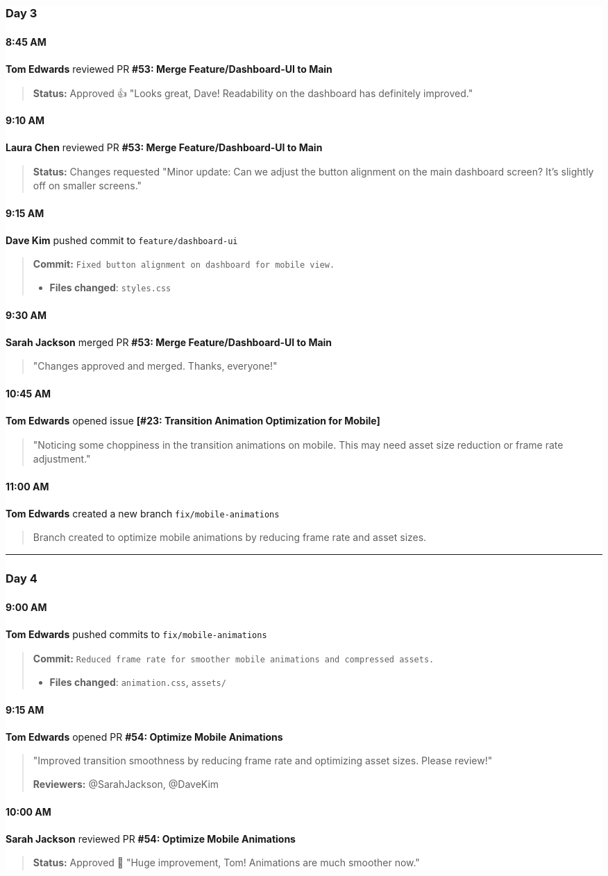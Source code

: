 ### **Day 3**

#### **8:45 AM**
**Tom Edwards** reviewed PR **#53: Merge Feature/Dashboard-UI to Main**
> **Status:** Approved 👍
> "Looks great, Dave! Readability on the dashboard has definitely improved."

#### **9:10 AM**
**Laura Chen** reviewed PR **#53: Merge Feature/Dashboard-UI to Main**
> **Status:** Changes requested
> "Minor update: Can we adjust the button alignment on the main dashboard screen? It’s slightly off on smaller screens."

#### **9:15 AM**
**Dave Kim** pushed commit to `feature/dashboard-ui`
> **Commit:** `Fixed button alignment on dashboard for mobile view.`
> - **Files changed**: `styles.css`

#### **9:30 AM**
**Sarah Jackson** merged PR **#53: Merge Feature/Dashboard-UI to Main**
> "Changes approved and merged. Thanks, everyone!"

#### **10:45 AM**
**Tom Edwards** opened issue **[#23: Transition Animation Optimization for Mobile]**
> "Noticing some choppiness in the transition animations on mobile. This may need asset size reduction or frame rate adjustment."

#### **11:00 AM**
**Tom Edwards** created a new branch `fix/mobile-animations`
> Branch created to optimize mobile animations by reducing frame rate and asset sizes.

---

### **Day 4**

#### **9:00 AM**
**Tom Edwards** pushed commits to `fix/mobile-animations`
> **Commit:** `Reduced frame rate for smoother mobile animations and compressed assets.`
> - **Files changed**: `animation.css`, `assets/`

#### **9:15 AM**
**Tom Edwards** opened PR **#54: Optimize Mobile Animations**
> "Improved transition smoothness by reducing frame rate and optimizing asset sizes. Please review!"
>
> **Reviewers:** @SarahJackson, @DaveKim

#### **10:00 AM**
**Sarah Jackson** reviewed PR **#54: Optimize Mobile Animations**
> **Status:** Approved 🎉
> "Huge improvement, Tom! Animations are much smoother now."
